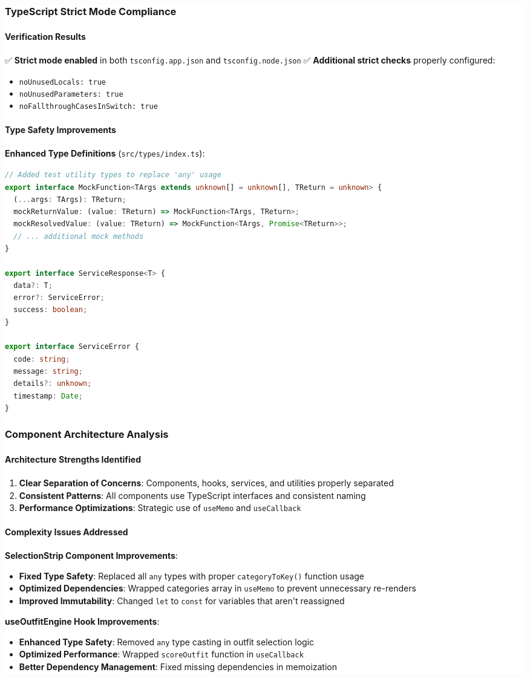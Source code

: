 ### TypeScript Strict Mode Compliance

#### Verification Results
✅ **Strict mode enabled** in both `tsconfig.app.json` and `tsconfig.node.json`
✅ **Additional strict checks** properly configured:
- `noUnusedLocals: true`
- `noUnusedParameters: true` 
- `noFallthroughCasesInSwitch: true`

#### Type Safety Improvements

**Enhanced Type Definitions** (`src/types/index.ts`):
```typescript
// Added test utility types to replace 'any' usage
export interface MockFunction<TArgs extends unknown[] = unknown[], TReturn = unknown> {
  (...args: TArgs): TReturn;
  mockReturnValue: (value: TReturn) => MockFunction<TArgs, TReturn>;
  mockResolvedValue: (value: TReturn) => MockFunction<TArgs, Promise<TReturn>>;
  // ... additional mock methods
}

export interface ServiceResponse<T> {
  data?: T;
  error?: ServiceError;
  success: boolean;
}

export interface ServiceError {
  code: string;
  message: string;
  details?: unknown;
  timestamp: Date;
}
```

### Component Architecture Analysis

#### Architecture Strengths Identified
1. **Clear Separation of Concerns**: Components, hooks, services, and utilities properly separated
2. **Consistent Patterns**: All components use TypeScript interfaces and consistent naming
3. **Performance Optimizations**: Strategic use of `useMemo` and `useCallback`

#### Complexity Issues Addressed

**SelectionStrip Component Improvements**:
- **Fixed Type Safety**: Replaced all `any` types with proper `categoryToKey()` function usage
- **Optimized Dependencies**: Wrapped categories array in `useMemo` to prevent unnecessary re-renders
- **Improved Immutability**: Changed `let` to `const` for variables that aren't reassigned

**useOutfitEngine Hook Improvements**:
- **Enhanced Type Safety**: Removed `any` type casting in outfit selection logic
- **Optimized Performance**: Wrapped `scoreOutfit` function in `useCallback`
- **Better Dependency Management**: Fixed missing dependencies in memoization
